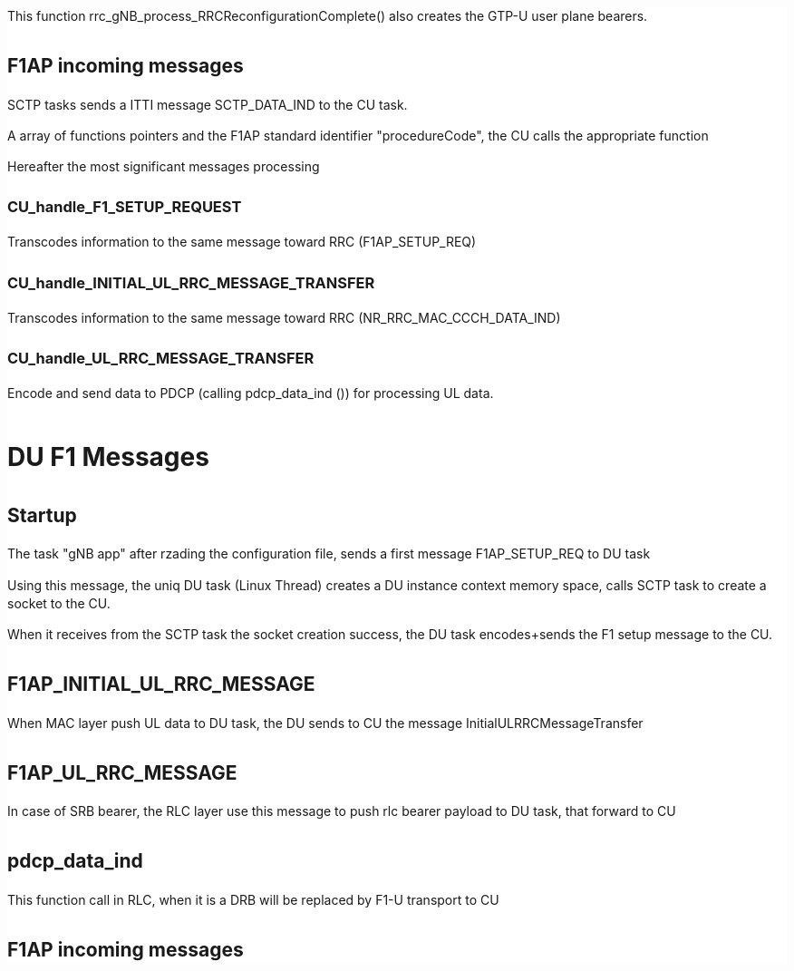 This function rrc_gNB_process_RRCReconfigurationComplete() also creates the GTP-U user plane bearers.

## F1AP incoming messages

SCTP tasks sends a ITTI message  SCTP_DATA_IND to the CU task.

A array of functions pointers and the F1AP standard identifier "procedureCode", the CU calls the appropriate function

Hereafter the most significant messages processing

### CU_handle_F1_SETUP_REQUEST

Transcodes information to the same message toward RRC (F1AP_SETUP_REQ)

### CU_handle_INITIAL_UL_RRC_MESSAGE_TRANSFER

Transcodes information to the same message toward RRC (NR_RRC_MAC_CCCH_DATA_IND)

### CU_handle_UL_RRC_MESSAGE_TRANSFER

Encode and send data to PDCP  (calling pdcp_data_ind ()) for processing UL data.

# DU F1 Messages

## Startup

The task "gNB app" after rzading the configuration file, sends a first message F1AP_SETUP_REQ to DU task

Using this message, the uniq DU task (Linux Thread) creates a DU instance context memory space, calls SCTP task to create a socket to the CU.

When it receives from the SCTP task the socket creation success, the DU task encodes+sends the F1 setup message to the CU.

## F1AP_INITIAL_UL_RRC_MESSAGE

When MAC layer push UL data to DU task, the DU sends to CU the message InitialULRRCMessageTransfer

## F1AP_UL_RRC_MESSAGE

In case of SRB bearer, the RLC layer use this message to push rlc bearer payload to DU task, that forward to CU

## pdcp_data_ind

This function call in RLC, when it is a DRB will be replaced by F1-U transport to CU

## F1AP incoming messages
